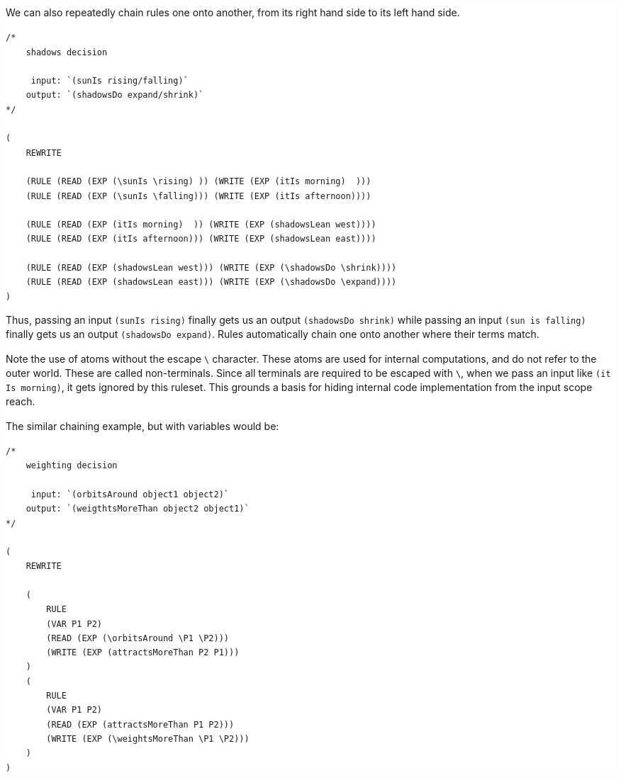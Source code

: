 We can also repeatedly chain rules one onto another, from its right hand side to its left hand side.

```
/*
    shadows decision
    
     input: `(sunIs rising/falling)`
    output: `(shadowsDo expand/shrink)`
*/

(
    REWRITE

    (RULE (READ (EXP (\sunIs \rising) )) (WRITE (EXP (itIs morning)  )))
    (RULE (READ (EXP (\sunIs \falling))) (WRITE (EXP (itIs afternoon))))

    (RULE (READ (EXP (itIs morning)  )) (WRITE (EXP (shadowsLean west))))
    (RULE (READ (EXP (itIs afternoon))) (WRITE (EXP (shadowsLean east))))

    (RULE (READ (EXP (shadowsLean west))) (WRITE (EXP (\shadowsDo \shrink))))
    (RULE (READ (EXP (shadowsLean east))) (WRITE (EXP (\shadowsDo \expand))))
)
```

Thus, passing an input `(sunIs rising)` finally gets us an output `(shadowsDo shrink)` while passing an input `(sun is falling)` finally gets us an output `(shadowsDo expand)`. Rules automatically chain one onto another where their terms match.

Note the use of atoms without the escape `\` character. These atoms are used for internal computations, and do not refer to the outer world. These are called non-terminals. Since all terminals are required to be escaped with `\`, when we pass an input like `(itIs morning)`, it gets ignored by this ruleset. This grounds a basis for hiding internal code implementation from the input scope reach.

The similar chaining example, but with variables would be:

```
/*
    weighting decision
    
     input: `(orbitsAround object1 object2)`
    output: `(weigthtsMoreThan object2 object1)`
*/

(
    REWRITE

    (
        RULE
        (VAR P1 P2)
        (READ (EXP (\orbitsAround \P1 \P2)))
        (WRITE (EXP (attractsMoreThan P2 P1)))
    )
    (
        RULE
        (VAR P1 P2)
        (READ (EXP (attractsMoreThan P1 P2)))
        (WRITE (EXP (\weightsMoreThan \P1 \P2)))
    )
)
```
